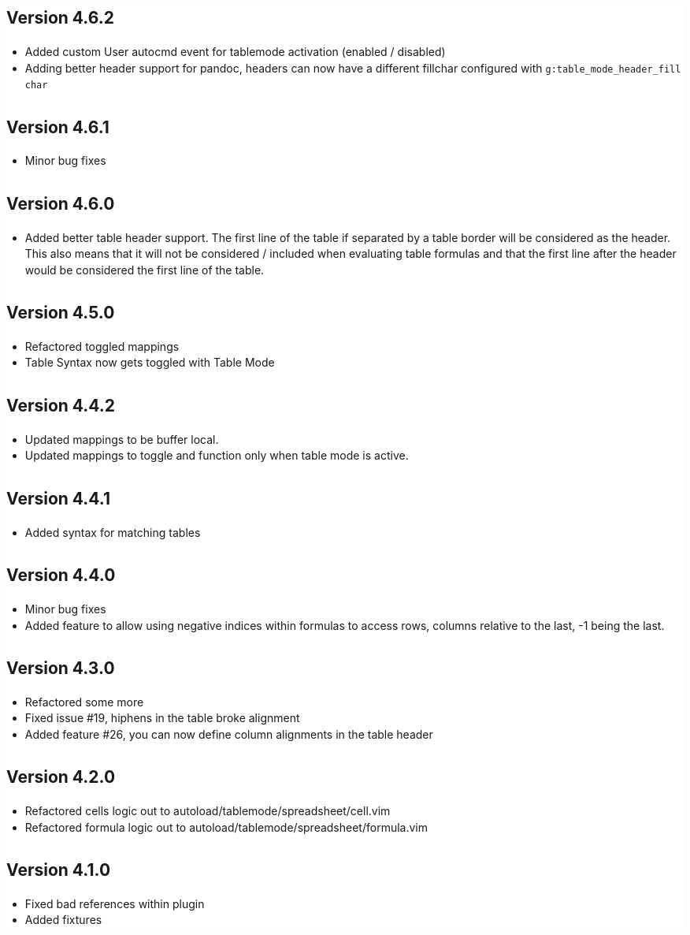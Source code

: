 ## Version 4.6.2
* Added custom User autocmd event for tablemode activation (enabled /
  disabled)
* Adding better header support for pandoc, headers can now have a different
  fillchar configured with `g:table_mode_header_fillchar`

## Version 4.6.1
* Minor bug fixes

## Version 4.6.0
* Added better table header support. The first line of the table if separated
  by a table border will be considered as the header. This also means that it
  will not be considered / included when evaluating table formulas and that
  the first line after the header would be considered the first line of the
  table.

## Version 4.5.0
* Refactored toggled mappings
* Table Syntax now gets toggled with Table Mode

## Version 4.4.2
* Updated mappings to be buffer local.
* Updated mappings to toggle and function only when table mode is active.

## Version 4.4.1
* Added syntax for matching tables

## Version 4.4.0
* Minor bug fixes
* Added feature to allow using negative indices within formulas to access rows,
  columns relative to the last, -1 being the last.

## Version 4.3.0
* Refactored some more
* Fixed issue #19, hiphens in the table broke alignment
* Added feature #26, you can now define column alignments in the table header

## Version 4.2.0
* Refactored cells logic out to autoload/tablemode/spreadsheet/cell.vim
* Refactored formula logic out to autoload/tablemode/spreadsheet/formula.vim

## Version 4.1.0
* Fixed bad references within plugin
* Added fixtures
